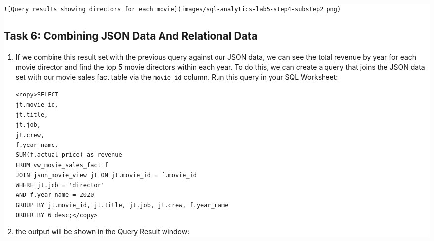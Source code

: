     ![Query results showing directors for each movie](images/sql-analytics-lab5-step4-substep2.png)

## Task 6: Combining JSON Data And Relational Data

1. If we combine this result set with the previous query against our JSON data, we can see the total revenue by year for each movie director and find the top 5 movie directors within each year. To do this, we can create a query that joins the JSON data set with our movie sales fact table via the `movie_id` column. Run this query in your SQL Worksheet:

    ```
    <copy>SELECT
    jt.movie_id,
    jt.title,
    jt.job,
    jt.crew,
    f.year_name,
    SUM(f.actual_price) as revenue
    FROM vw_movie_sales_fact f
    JOIN json_movie_view jt ON jt.movie_id = f.movie_id
    WHERE jt.job = 'director'
    AND f.year_name = 2020
    GROUP BY jt.movie_id, jt.title, jt.job, jt.crew, f.year_name
    ORDER BY 6 desc;</copy>
    ```

2. the output will be shown in the Query Result window:

